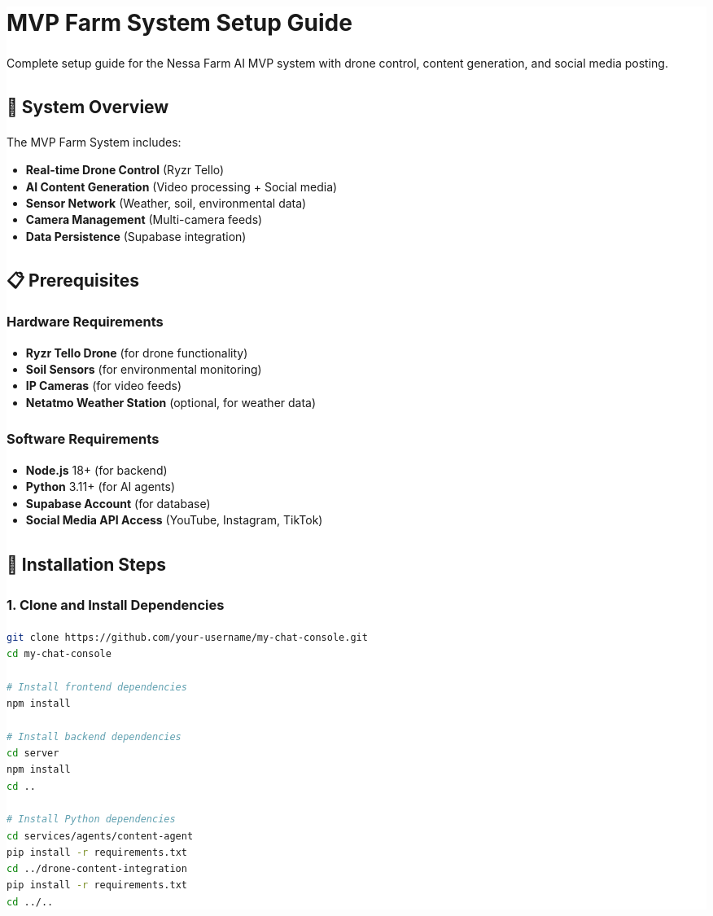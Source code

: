 # MVP Farm System Setup Guide

Complete setup guide for the Nessa Farm AI MVP system with drone control, content generation, and social media posting.

## 🚀 System Overview

The MVP Farm System includes:
- **Real-time Drone Control** (Ryzr Tello)
- **AI Content Generation** (Video processing + Social media)
- **Sensor Network** (Weather, soil, environmental data)
- **Camera Management** (Multi-camera feeds)
- **Data Persistence** (Supabase integration)

## 📋 Prerequisites

### Hardware Requirements
- **Ryzr Tello Drone** (for drone functionality)
- **Soil Sensors** (for environmental monitoring)
- **IP Cameras** (for video feeds)
- **Netatmo Weather Station** (optional, for weather data)

### Software Requirements
- **Node.js** 18+ (for backend)
- **Python** 3.11+ (for AI agents)
- **Supabase Account** (for database)
- **Social Media API Access** (YouTube, Instagram, TikTok)

## 🔧 Installation Steps

### 1. Clone and Install Dependencies

```bash
git clone https://github.com/your-username/my-chat-console.git
cd my-chat-console

# Install frontend dependencies
npm install

# Install backend dependencies
cd server
npm install
cd ..

# Install Python dependencies
cd services/agents/content-agent
pip install -r requirements.txt
cd ../drone-content-integration
pip install -r requirements.txt
cd ../..
```
